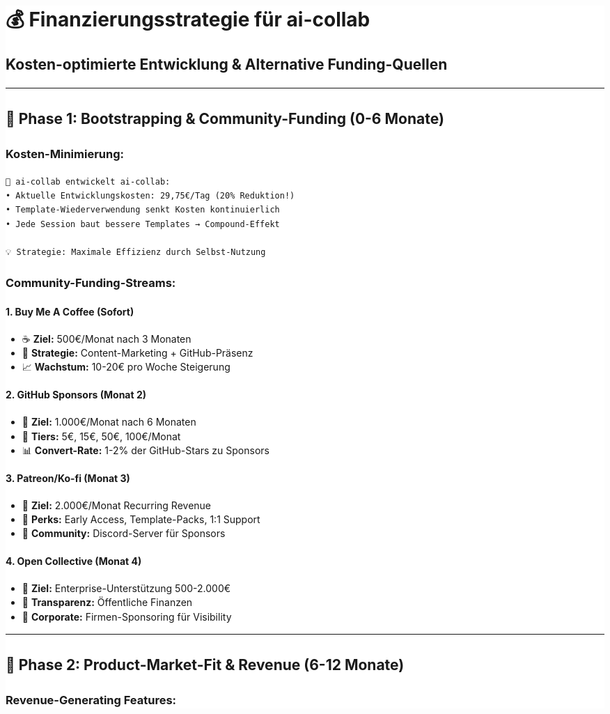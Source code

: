# 💰 Finanzierungsstrategie für ai-collab
## Kosten-optimierte Entwicklung & Alternative Funding-Quellen

---

## 🎯 **Phase 1: Bootstrapping & Community-Funding (0-6 Monate)**

### **Kosten-Minimierung:**
```
🔄 ai-collab entwickelt ai-collab:
• Aktuelle Entwicklungskosten: 29,75€/Tag (20% Reduktion!)
• Template-Wiederverwendung senkt Kosten kontinuierlich
• Jede Session baut bessere Templates → Compound-Effekt

💡 Strategie: Maximale Effizienz durch Selbst-Nutzung
```

### **Community-Funding-Streams:**

#### **1. Buy Me A Coffee (Sofort)**
- ☕ **Ziel:** 500€/Monat nach 3 Monaten
- 🎯 **Strategie:** Content-Marketing + GitHub-Präsenz
- 📈 **Wachstum:** 10-20€ pro Woche Steigerung

#### **2. GitHub Sponsors (Monat 2)**
- 💎 **Ziel:** 1.000€/Monat nach 6 Monaten  
- 🎯 **Tiers:** 5€, 15€, 50€, 100€/Monat
- 📊 **Convert-Rate:** 1-2% der GitHub-Stars zu Sponsors

#### **3. Patreon/Ko-fi (Monat 3)**
- 🚀 **Ziel:** 2.000€/Monat Recurring Revenue
- 🎁 **Perks:** Early Access, Template-Packs, 1:1 Support
- 👥 **Community:** Discord-Server für Sponsors

#### **4. Open Collective (Monat 4)**
- 🏢 **Ziel:** Enterprise-Unterstützung 500-2.000€
- 🌟 **Transparenz:** Öffentliche Finanzen
- 🤝 **Corporate:** Firmen-Sponsoring für Visibility

---

## 🚀 **Phase 2: Product-Market-Fit & Revenue (6-12 Monate)**

### **Revenue-Generating Features:**
